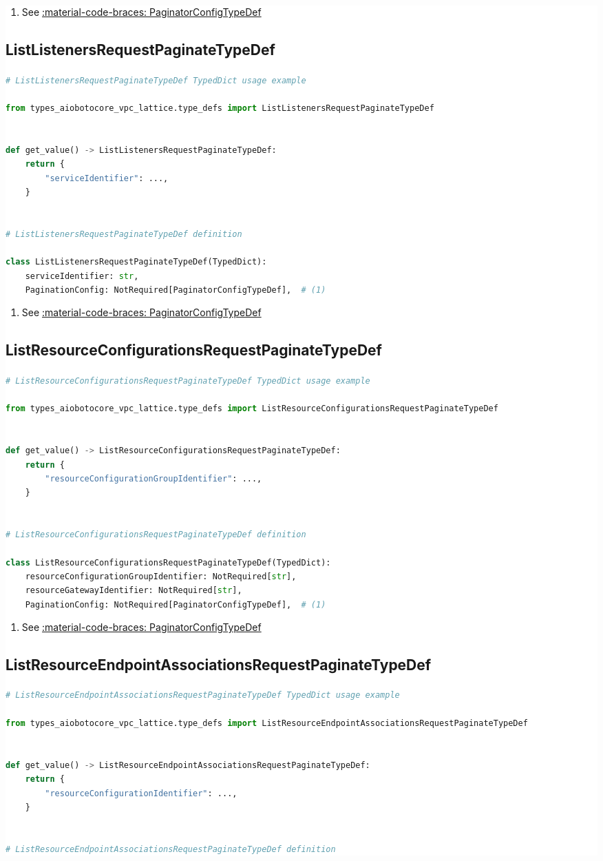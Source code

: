 1. See [:material-code-braces: PaginatorConfigTypeDef](./type_defs.md#paginatorconfigtypedef) 
## ListListenersRequestPaginateTypeDef

```python
# ListListenersRequestPaginateTypeDef TypedDict usage example

from types_aiobotocore_vpc_lattice.type_defs import ListListenersRequestPaginateTypeDef


def get_value() -> ListListenersRequestPaginateTypeDef:
    return {
        "serviceIdentifier": ...,
    }


# ListListenersRequestPaginateTypeDef definition

class ListListenersRequestPaginateTypeDef(TypedDict):
    serviceIdentifier: str,
    PaginationConfig: NotRequired[PaginatorConfigTypeDef],  # (1)
```

1. See [:material-code-braces: PaginatorConfigTypeDef](./type_defs.md#paginatorconfigtypedef) 
## ListResourceConfigurationsRequestPaginateTypeDef

```python
# ListResourceConfigurationsRequestPaginateTypeDef TypedDict usage example

from types_aiobotocore_vpc_lattice.type_defs import ListResourceConfigurationsRequestPaginateTypeDef


def get_value() -> ListResourceConfigurationsRequestPaginateTypeDef:
    return {
        "resourceConfigurationGroupIdentifier": ...,
    }


# ListResourceConfigurationsRequestPaginateTypeDef definition

class ListResourceConfigurationsRequestPaginateTypeDef(TypedDict):
    resourceConfigurationGroupIdentifier: NotRequired[str],
    resourceGatewayIdentifier: NotRequired[str],
    PaginationConfig: NotRequired[PaginatorConfigTypeDef],  # (1)
```

1. See [:material-code-braces: PaginatorConfigTypeDef](./type_defs.md#paginatorconfigtypedef) 
## ListResourceEndpointAssociationsRequestPaginateTypeDef

```python
# ListResourceEndpointAssociationsRequestPaginateTypeDef TypedDict usage example

from types_aiobotocore_vpc_lattice.type_defs import ListResourceEndpointAssociationsRequestPaginateTypeDef


def get_value() -> ListResourceEndpointAssociationsRequestPaginateTypeDef:
    return {
        "resourceConfigurationIdentifier": ...,
    }


# ListResourceEndpointAssociationsRequestPaginateTypeDef definition
```